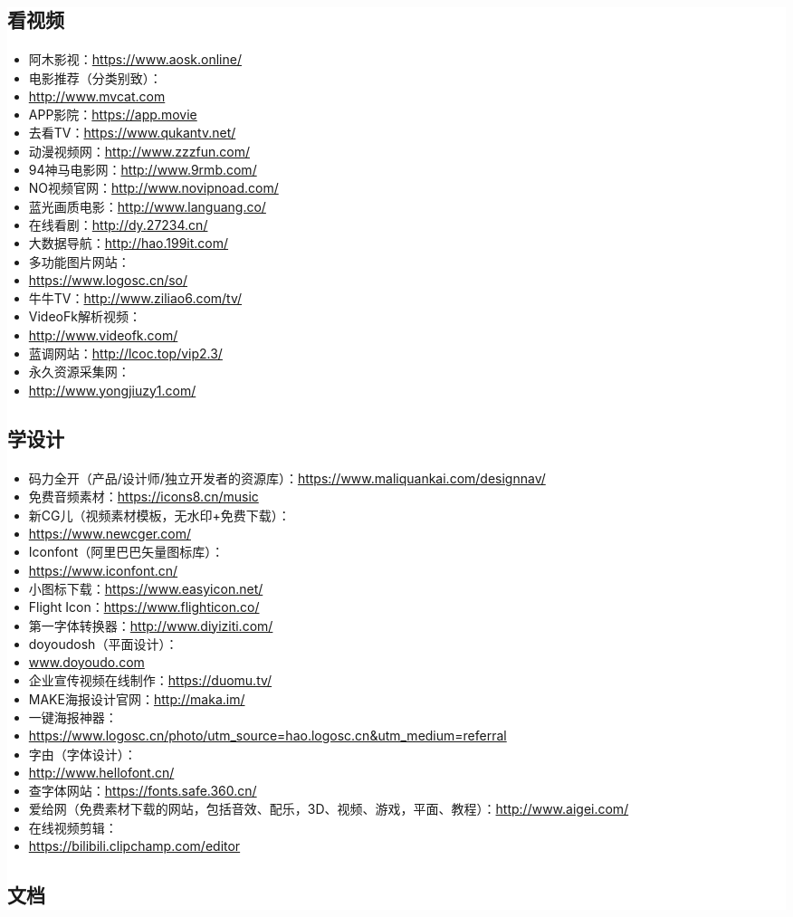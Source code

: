 

## 看视频 

- 阿木影视：https://www.aosk.online/
- 电影推荐（分类别致）：
- http://www.mvcat.com
- APP影院：https://app.movie
- 去看TV：https://www.qukantv.net/
- 动漫视频网：http://www.zzzfun.com/
- 94神马电影网：http://www.9rmb.com/
- NO视频官网：http://www.novipnoad.com/
- 蓝光画质电影：http://www.languang.co/
- 在线看剧：http://dy.27234.cn/
- 大数据导航：http://hao.199it.com/
- 多功能图片网站：
- https://www.logosc.cn/so/
- 牛牛TV：http://www.ziliao6.com/tv/
- VideoFk解析视频：
- http://www.videofk.com/
- 蓝调网站：http://lcoc.top/vip2.3/
- 永久资源采集网：
- http://www.yongjiuzy1.com/



## 学设计 

- 码力全开（产品/设计师/独立开发者的资源库）：https://www.maliquankai.com/designnav/
- 免费音频素材：https://icons8.cn/music
- 新CG儿（视频素材模板，无水印+免费下载）：
- https://www.newcger.com/
- Iconfont（阿里巴巴矢量图标库）：
- https://www.iconfont.cn/
- 小图标下载：https://www.easyicon.net/
- Flight Icon：https://www.flighticon.co/
- 第一字体转换器：http://www.diyiziti.com/
- doyoudosh（平面设计）：
- www.doyoudo.com
- 企业宣传视频在线制作：https://duomu.tv/
- MAKE海报设计官网：http://maka.im/
- 一键海报神器：
- https://www.logosc.cn/photo/utm_source=hao.logosc.cn&utm_medium=referral
- 字由（字体设计）：
- http://www.hellofont.cn/
- 查字体网站：https://fonts.safe.360.cn/
- 爱给网（免费素材下载的网站，包括音效、配乐，3D、视频、游戏，平面、教程）：http://www.aigei.com/
- 在线视频剪辑：
- https://bilibili.clipchamp.com/editor

## 文档
